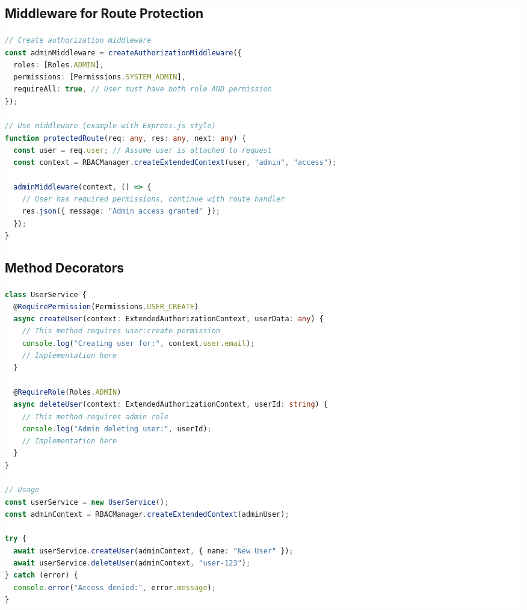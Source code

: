 ## Middleware for Route Protection

```typescript
// Create authorization middleware
const adminMiddleware = createAuthorizationMiddleware({
  roles: [Roles.ADMIN],
  permissions: [Permissions.SYSTEM_ADMIN],
  requireAll: true, // User must have both role AND permission
});

// Use middleware (example with Express.js style)
function protectedRoute(req: any, res: any, next: any) {
  const user = req.user; // Assume user is attached to request
  const context = RBACManager.createExtendedContext(user, "admin", "access");

  adminMiddleware(context, () => {
    // User has required permissions, continue with route handler
    res.json({ message: "Admin access granted" });
  });
}
```

## Method Decorators

```typescript
class UserService {
  @RequirePermission(Permissions.USER_CREATE)
  async createUser(context: ExtendedAuthorizationContext, userData: any) {
    // This method requires user:create permission
    console.log("Creating user for:", context.user.email);
    // Implementation here
  }

  @RequireRole(Roles.ADMIN)
  async deleteUser(context: ExtendedAuthorizationContext, userId: string) {
    // This method requires admin role
    console.log("Admin deleting user:", userId);
    // Implementation here
  }
}

// Usage
const userService = new UserService();
const adminContext = RBACManager.createExtendedContext(adminUser);

try {
  await userService.createUser(adminContext, { name: "New User" });
  await userService.deleteUser(adminContext, "user-123");
} catch (error) {
  console.error("Access denied:", error.message);
}
```
